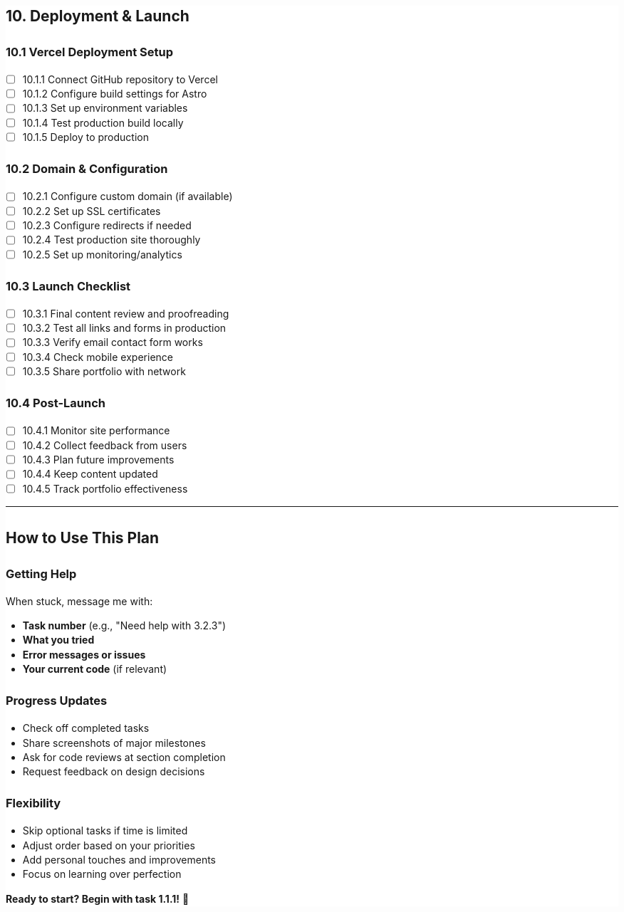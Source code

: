 
## 10. Deployment & Launch

### 10.1 Vercel Deployment Setup

- [ ] 10.1.1 Connect GitHub repository to Vercel
- [ ] 10.1.2 Configure build settings for Astro
- [ ] 10.1.3 Set up environment variables
- [ ] 10.1.4 Test production build locally
- [ ] 10.1.5 Deploy to production

### 10.2 Domain & Configuration

- [ ] 10.2.1 Configure custom domain (if available)
- [ ] 10.2.2 Set up SSL certificates
- [ ] 10.2.3 Configure redirects if needed
- [ ] 10.2.4 Test production site thoroughly
- [ ] 10.2.5 Set up monitoring/analytics

### 10.3 Launch Checklist

- [ ] 10.3.1 Final content review and proofreading
- [ ] 10.3.2 Test all links and forms in production
- [ ] 10.3.3 Verify email contact form works
- [ ] 10.3.4 Check mobile experience
- [ ] 10.3.5 Share portfolio with network

### 10.4 Post-Launch

- [ ] 10.4.1 Monitor site performance
- [ ] 10.4.2 Collect feedback from users
- [ ] 10.4.3 Plan future improvements
- [ ] 10.4.4 Keep content updated
- [ ] 10.4.5 Track portfolio effectiveness

---

## How to Use This Plan

### Getting Help

When stuck, message me with:

- **Task number** (e.g., "Need help with 3.2.3")
- **What you tried**
- **Error messages or issues**
- **Your current code** (if relevant)

### Progress Updates

- Check off completed tasks
- Share screenshots of major milestones
- Ask for code reviews at section completion
- Request feedback on design decisions

### Flexibility

- Skip optional tasks if time is limited
- Adjust order based on your priorities
- Add personal touches and improvements
- Focus on learning over perfection

**Ready to start? Begin with task 1.1.1!** 🚀
